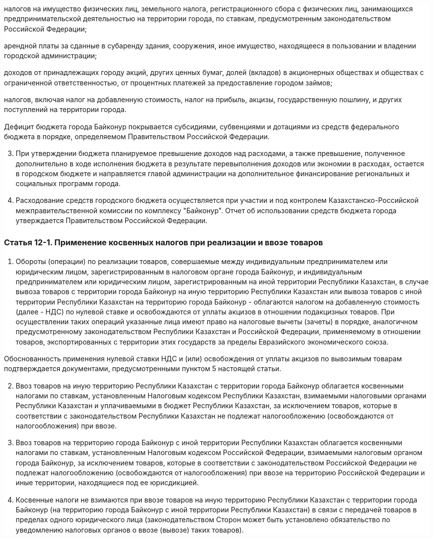налогов на имущество физических лиц, земельного налога, регистрационного сбора с физических лиц, занимающихся предпринимательской деятельностью на территории города, по ставкам, предусмотренным законодательством Российской Федерации;

арендной платы за сданные в субаренду здания, сооружения, иное имущество, находящееся в пользовании и владении городской администрации;

доходов от принадлежащих городу акций, других ценных бумаг, долей (вкладов) в акционерных обществах и обществах с ограниченной ответственностью, от процентных платежей за предоставление городом займов;

налогов, включая налог на добавленную стоимость, налог на прибыль, акцизы, государственную пошлину, и других поступлений на территории города.

Дефицит бюджета города Байконур покрывается субсидиями, субвенциями и дотациями из средств федерального бюджета в порядке, определяемом Правительством Российской Федерации.

3. При утверждении бюджета планируемое превышение доходов над расходами, а также превышение, полученное дополнительно в ходе исполнения бюджета в результате перевыполнения доходов или экономии в расходах, остается в городском бюджете и направляется главой администрации на дополнительное финансирование региональных и социальных программ города.

4. Расходование средств городского бюджета осуществляется при участии и под контролем Казахстанско-Российской межправительственной комиссии по комплексу "Байконур". Отчет об использовании средств бюджета города утверждается Правительством Российской Федерации.

### Статья 12-1. Применение косвенных налогов при реализации и ввозе товаров

1. Обороты (операции) по реализации товаров, совершаемые между индивидуальным предпринимателем или юридическим лицом, зарегистрированным в налоговом органе города Байконур, и индивидуальным предпринимателем или юридическим лицом, зарегистрированным на иной территории Республики Казахстан, в случае вывоза товаров с территории города Байконур на иную территорию Республики Казахстан или вывоза товаров с иной территории Республики Казахстан на территорию города Байконур - облагаются налогом на добавленную стоимость (далее - НДС) по нулевой ставке и освобождаются от уплаты акцизов в отношении подакцизных товаров. При осуществлении таких операций указанные лица имеют право на налоговые вычеты (зачеты) в порядке, аналогичном предусмотренному законодательством Республики Казахстан и Российской Федерации, применяемому в отношении товаров, экспортированных с территории этих государств за пределы Евразийского экономического союза.

Обоснованность применения нулевой ставки НДС и (или) освобождения от уплаты акцизов по вывозимым товарам подтверждается документами, предусмотренными пунктом 5 настоящей статьи.

2. Ввоз товаров на иную территорию Республики Казахстан с территории города Байконур облагается косвенными налогами по ставкам, установленным Налоговым кодексом Республики Казахстан, взимаемыми налоговыми органами Республики Казахстан и уплачиваемыми в бюджет Республики Казахстан, за исключением товаров, которые в соответствии с законодательством Республики Казахстан не подлежат налогообложению (освобождаются от налогообложения) при ввозе.

3. Ввоз товаров на территорию города Байконур с иной территории Республики Казахстан облагается косвенными налогами по ставкам, установленным Налоговым кодексом Российской Федерации, взимаемыми налоговым органом города Байконур, за исключением товаров, которые в соответствии с законодательством Российской Федерации не подлежат налогообложению (освобождаются от налогообложения) при ввозе на территорию Российской Федерации и иные территории, находящиеся под ее юрисдикцией.

4. Косвенные налоги не взимаются при ввозе товаров на иную территорию Республики Казахстан с территории города Байконур (на территорию города Байконур с иной территории Республики Казахстан) в связи с передачей товаров в пределах одного юридического лица (законодательством Сторон может быть установлено обязательство по уведомлению налоговых органов о ввозе (вывозе) таких товаров).
